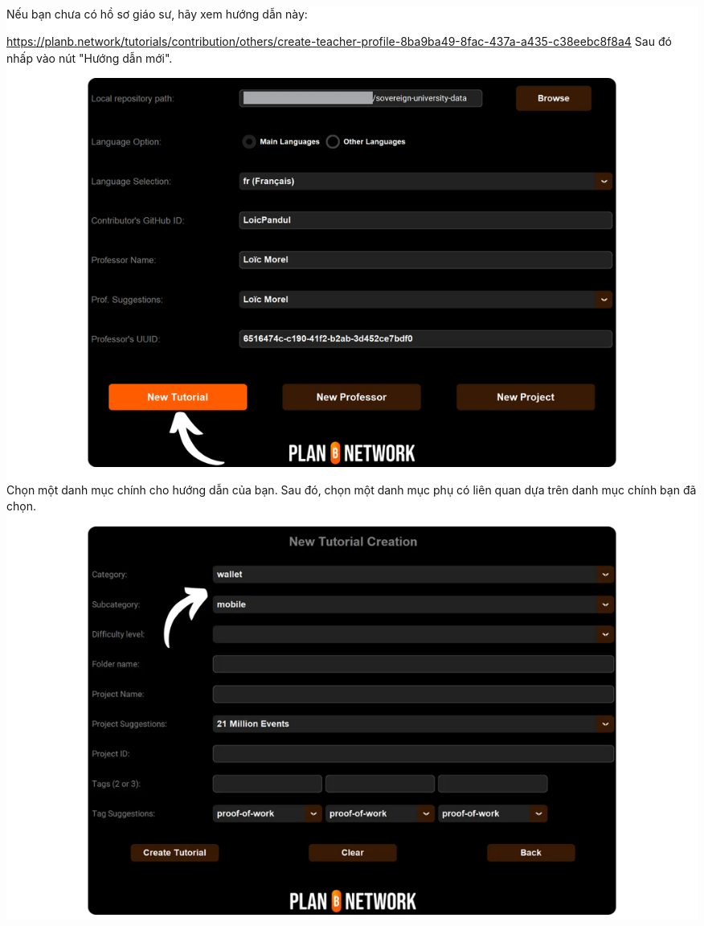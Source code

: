 Nếu bạn chưa có hồ sơ giáo sư, hãy xem hướng dẫn này:

https://planb.network/tutorials/contribution/others/create-teacher-profile-8ba9ba49-8fac-437a-a435-c38eebc8f8a4
Sau đó nhấp vào nút "Hướng dẫn mới".

![DATA-CREATOR-PY](assets/fr/42.webp)

Chọn một danh mục chính cho hướng dẫn của bạn. Sau đó, chọn một danh mục phụ có liên quan dựa trên danh mục chính bạn đã chọn.

![DATA-CREATOR-PY](assets/fr/43.webp)
